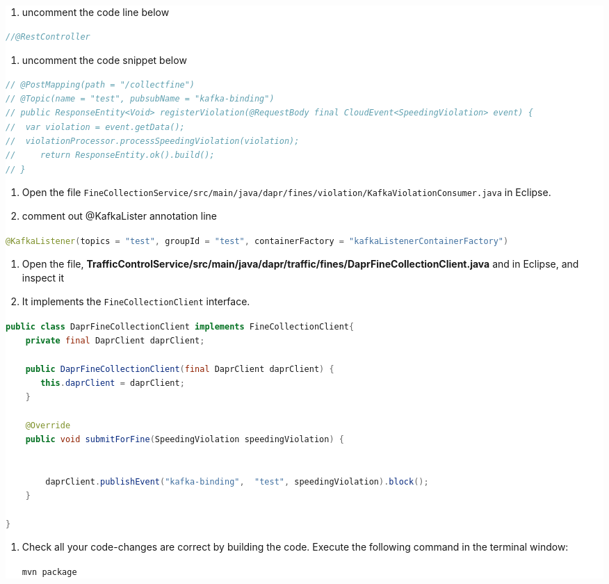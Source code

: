 1. uncomment the code line below

```java
//@RestController
```

1. uncomment the code snippet below

```java
// @PostMapping(path = "/collectfine")
// @Topic(name = "test", pubsubName = "kafka-binding")
// public ResponseEntity<Void> registerViolation(@RequestBody final CloudEvent<SpeedingViolation> event) {
// 	var violation = event.getData();
// 	violationProcessor.processSpeedingViolation(violation);
//     return ResponseEntity.ok().build();
// }
```

1. Open the file `FineCollectionService/src/main/java/dapr/fines/violation/KafkaViolationConsumer.java` in Eclipse.

1. comment out @KafkaLister annotation line

```java
@KafkaListener(topics = "test", groupId = "test", containerFactory = "kafkaListenerContainerFactory")
```

1. Open the file, **TrafficControlService/src/main/java/dapr/traffic/fines/DaprFineCollectionClient.java** and in Eclipse, and inspect it

1. It implements the `FineCollectionClient` interface.

```java
public class DaprFineCollectionClient implements FineCollectionClient{
	private final DaprClient daprClient;

	public DaprFineCollectionClient(final DaprClient daprClient) {
	   this.daprClient = daprClient;
	}
	
	@Override
	public void submitForFine(SpeedingViolation speedingViolation) {
		
		
		daprClient.publishEvent("kafka-binding",  "test", speedingViolation).block();
	}

}
```

1. Check all your code-changes are correct by building the code. Execute the following command in the terminal window:

   ```console
   mvn package
   ```
